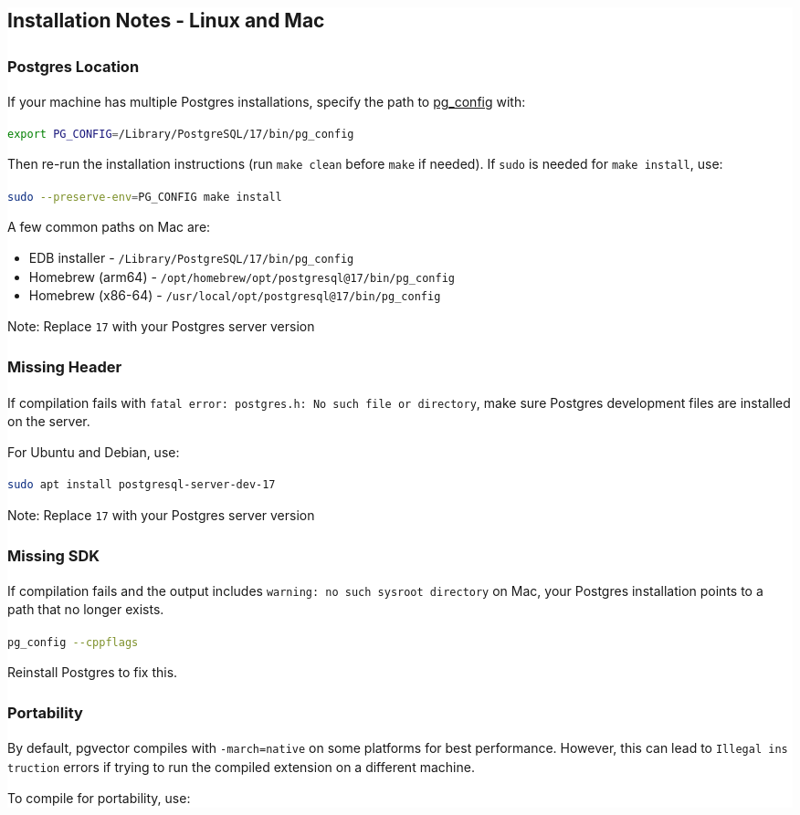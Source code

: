 ## Installation Notes - Linux and Mac

### Postgres Location

If your machine has multiple Postgres installations, specify the path to [pg_config](https://www.postgresql.org/docs/current/app-pgconfig.html) with:

```sh
export PG_CONFIG=/Library/PostgreSQL/17/bin/pg_config
```

Then re-run the installation instructions (run `make clean` before `make` if needed). If `sudo` is needed for `make install`, use:

```sh
sudo --preserve-env=PG_CONFIG make install
```

A few common paths on Mac are:

- EDB installer - `/Library/PostgreSQL/17/bin/pg_config`
- Homebrew (arm64) - `/opt/homebrew/opt/postgresql@17/bin/pg_config`
- Homebrew (x86-64) - `/usr/local/opt/postgresql@17/bin/pg_config`

Note: Replace `17` with your Postgres server version

### Missing Header

If compilation fails with `fatal error: postgres.h: No such file or directory`, make sure Postgres development files are installed on the server.

For Ubuntu and Debian, use:

```sh
sudo apt install postgresql-server-dev-17
```

Note: Replace `17` with your Postgres server version

### Missing SDK

If compilation fails and the output includes `warning: no such sysroot directory` on Mac, your Postgres installation points to a path that no longer exists.

```sh
pg_config --cppflags
```

Reinstall Postgres to fix this.

### Portability

By default, pgvector compiles with `-march=native` on some platforms for best performance. However, this can lead to `Illegal instruction` errors if trying to run the compiled extension on a different machine.

To compile for portability, use:
